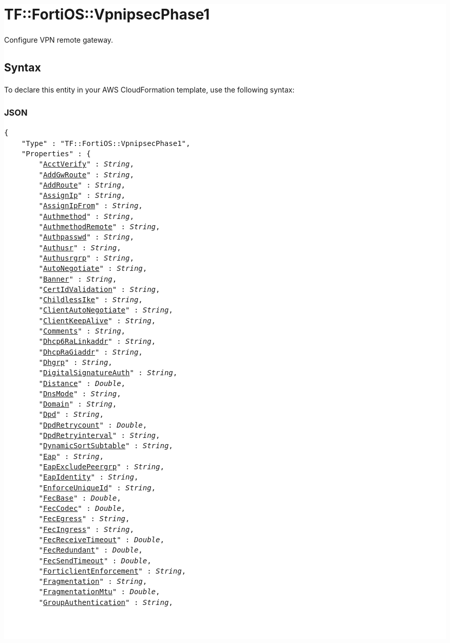 # TF::FortiOS::VpnipsecPhase1

Configure VPN remote gateway.

## Syntax

To declare this entity in your AWS CloudFormation template, use the following syntax:

### JSON

<pre>
{
    "Type" : "TF::FortiOS::VpnipsecPhase1",
    "Properties" : {
        "<a href="#acctverify" title="AcctVerify">AcctVerify</a>" : <i>String</i>,
        "<a href="#addgwroute" title="AddGwRoute">AddGwRoute</a>" : <i>String</i>,
        "<a href="#addroute" title="AddRoute">AddRoute</a>" : <i>String</i>,
        "<a href="#assignip" title="AssignIp">AssignIp</a>" : <i>String</i>,
        "<a href="#assignipfrom" title="AssignIpFrom">AssignIpFrom</a>" : <i>String</i>,
        "<a href="#authmethod" title="Authmethod">Authmethod</a>" : <i>String</i>,
        "<a href="#authmethodremote" title="AuthmethodRemote">AuthmethodRemote</a>" : <i>String</i>,
        "<a href="#authpasswd" title="Authpasswd">Authpasswd</a>" : <i>String</i>,
        "<a href="#authusr" title="Authusr">Authusr</a>" : <i>String</i>,
        "<a href="#authusrgrp" title="Authusrgrp">Authusrgrp</a>" : <i>String</i>,
        "<a href="#autonegotiate" title="AutoNegotiate">AutoNegotiate</a>" : <i>String</i>,
        "<a href="#banner" title="Banner">Banner</a>" : <i>String</i>,
        "<a href="#certidvalidation" title="CertIdValidation">CertIdValidation</a>" : <i>String</i>,
        "<a href="#childlessike" title="ChildlessIke">ChildlessIke</a>" : <i>String</i>,
        "<a href="#clientautonegotiate" title="ClientAutoNegotiate">ClientAutoNegotiate</a>" : <i>String</i>,
        "<a href="#clientkeepalive" title="ClientKeepAlive">ClientKeepAlive</a>" : <i>String</i>,
        "<a href="#comments" title="Comments">Comments</a>" : <i>String</i>,
        "<a href="#dhcp6ralinkaddr" title="Dhcp6RaLinkaddr">Dhcp6RaLinkaddr</a>" : <i>String</i>,
        "<a href="#dhcpragiaddr" title="DhcpRaGiaddr">DhcpRaGiaddr</a>" : <i>String</i>,
        "<a href="#dhgrp" title="Dhgrp">Dhgrp</a>" : <i>String</i>,
        "<a href="#digitalsignatureauth" title="DigitalSignatureAuth">DigitalSignatureAuth</a>" : <i>String</i>,
        "<a href="#distance" title="Distance">Distance</a>" : <i>Double</i>,
        "<a href="#dnsmode" title="DnsMode">DnsMode</a>" : <i>String</i>,
        "<a href="#domain" title="Domain">Domain</a>" : <i>String</i>,
        "<a href="#dpd" title="Dpd">Dpd</a>" : <i>String</i>,
        "<a href="#dpdretrycount" title="DpdRetrycount">DpdRetrycount</a>" : <i>Double</i>,
        "<a href="#dpdretryinterval" title="DpdRetryinterval">DpdRetryinterval</a>" : <i>String</i>,
        "<a href="#dynamicsortsubtable" title="DynamicSortSubtable">DynamicSortSubtable</a>" : <i>String</i>,
        "<a href="#eap" title="Eap">Eap</a>" : <i>String</i>,
        "<a href="#eapexcludepeergrp" title="EapExcludePeergrp">EapExcludePeergrp</a>" : <i>String</i>,
        "<a href="#eapidentity" title="EapIdentity">EapIdentity</a>" : <i>String</i>,
        "<a href="#enforceuniqueid" title="EnforceUniqueId">EnforceUniqueId</a>" : <i>String</i>,
        "<a href="#fecbase" title="FecBase">FecBase</a>" : <i>Double</i>,
        "<a href="#feccodec" title="FecCodec">FecCodec</a>" : <i>Double</i>,
        "<a href="#fecegress" title="FecEgress">FecEgress</a>" : <i>String</i>,
        "<a href="#fecingress" title="FecIngress">FecIngress</a>" : <i>String</i>,
        "<a href="#fecreceivetimeout" title="FecReceiveTimeout">FecReceiveTimeout</a>" : <i>Double</i>,
        "<a href="#fecredundant" title="FecRedundant">FecRedundant</a>" : <i>Double</i>,
        "<a href="#fecsendtimeout" title="FecSendTimeout">FecSendTimeout</a>" : <i>Double</i>,
        "<a href="#forticlientenforcement" title="ForticlientEnforcement">ForticlientEnforcement</a>" : <i>String</i>,
        "<a href="#fragmentation" title="Fragmentation">Fragmentation</a>" : <i>String</i>,
        "<a href="#fragmentationmtu" title="FragmentationMtu">FragmentationMtu</a>" : <i>Double</i>,
        "<a href="#groupauthentication" title="GroupAuthentication">GroupAuthentication</a>" : <i>String</i>,